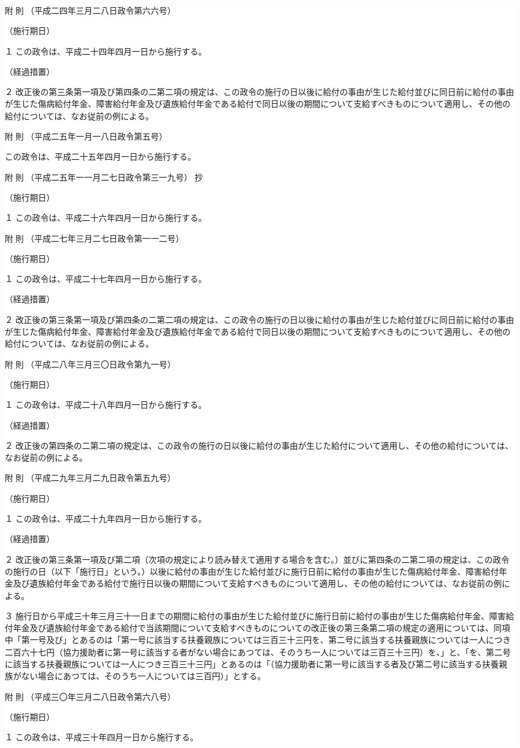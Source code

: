 附 則 （平成二四年三月二八日政令第六六号）

（施行期日）

１ この政令は、平成二十四年四月一日から施行する。

（経過措置）

２ 改正後の第三条第一項及び第四条の二第二項の規定は、この政令の施行の日以後に給付の事由が生じた給付並びに同日前に給付の事由が生じた傷病給付年金、障害給付年金及び遺族給付年金である給付で同日以後の期間について支給すべきものについて適用し、その他の給付については、なお従前の例による。

附 則 （平成二五年一月一八日政令第五号）

この政令は、平成二十五年四月一日から施行する。

附 則 （平成二五年一一月二七日政令第三一九号） 抄

（施行期日）

１ この政令は、平成二十六年四月一日から施行する。

附 則 （平成二七年三月二七日政令第一一二号）

（施行期日）

１ この政令は、平成二十七年四月一日から施行する。

（経過措置）

２ 改正後の第三条第一項及び第四条の二第二項の規定は、この政令の施行の日以後に給付の事由が生じた給付並びに同日前に給付の事由が生じた傷病給付年金、障害給付年金及び遺族給付年金である給付で同日以後の期間について支給すべきものについて適用し、その他の給付については、なお従前の例による。

附 則 （平成二八年三月三〇日政令第九一号）

（施行期日）

１ この政令は、平成二十八年四月一日から施行する。

（経過措置）

２ 改正後の第四条の二第二項の規定は、この政令の施行の日以後に給付の事由が生じた給付について適用し、その他の給付については、なお従前の例による。

附 則 （平成二九年三月二九日政令第五九号）

（施行期日）

１ この政令は、平成二十九年四月一日から施行する。

（経過措置）

２ 改正後の第三条第一項及び第二項（次項の規定により読み替えて適用する場合を含む。）並びに第四条の二第二項の規定は、この政令の施行の日（以下「施行日」という。）以後に給付の事由が生じた給付並びに施行日前に給付の事由が生じた傷病給付年金、障害給付年金及び遺族給付年金である給付で施行日以後の期間について支給すべきものについて適用し、その他の給付については、なお従前の例による。

３ 施行日から平成三十年三月三十一日までの期間に給付の事由が生じた給付並びに施行日前に給付の事由が生じた傷病給付年金、障害給付年金及び遺族給付年金である給付で当該期間について支給すべきものについての改正後の第三条第二項の規定の適用については、同項中「第一号及び」とあるのは「第一号に該当する扶養親族については三百三十三円を、第二号に該当する扶養親族については一人につき二百六十七円（協力援助者に第一号に該当する者がない場合にあつては、そのうち一人については三百三十三円）を、」と、「を、第二号に該当する扶養親族については一人につき三百三十三円」とあるのは「（協力援助者に第一号に該当する者及び第二号に該当する扶養親族がない場合にあつては、そのうち一人については三百円）」とする。

附 則 （平成三〇年三月二八日政令第六八号）

（施行期日）

１ この政令は、平成三十年四月一日から施行する。
